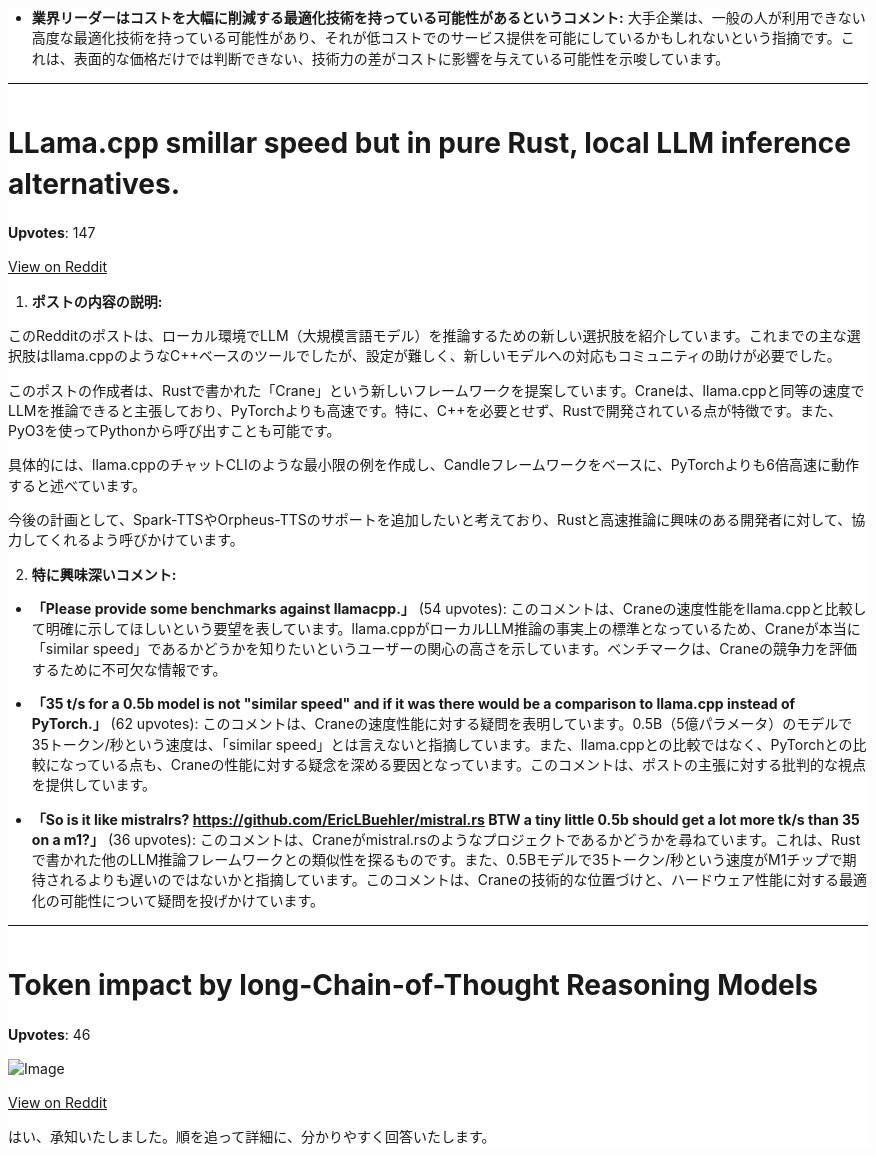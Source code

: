 *   **業界リーダーはコストを大幅に削減する最適化技術を持っている可能性があるというコメント:** 大手企業は、一般の人が利用できない高度な最適化技術を持っている可能性があり、それが低コストでのサービス提供を可能にしているかもしれないという指摘です。これは、表面的な価格だけでは判断できない、技術力の差がコストに影響を与えている可能性を示唆しています。


---

# LLama.cpp smillar speed but in pure Rust, local LLM inference alternatives.

**Upvotes**: 147



[View on Reddit](https://www.reddit.com/r/LocalLLaMA/comments/1jh4s2h/llamacpp_smillar_speed_but_in_pure_rust_local_llm/)

1.  **ポストの内容の説明:**

このRedditのポストは、ローカル環境でLLM（大規模言語モデル）を推論するための新しい選択肢を紹介しています。これまでの主な選択肢はllama.cppのようなC++ベースのツールでしたが、設定が難しく、新しいモデルへの対応もコミュニティの助けが必要でした。

このポストの作成者は、Rustで書かれた「Crane」という新しいフレームワークを提案しています。Craneは、llama.cppと同等の速度でLLMを推論できると主張しており、PyTorchよりも高速です。特に、C++を必要とせず、Rustで開発されている点が特徴です。また、PyO3を使ってPythonから呼び出すことも可能です。

具体的には、llama.cppのチャットCLIのような最小限の例を作成し、Candleフレームワークをベースに、PyTorchよりも6倍高速に動作すると述べています。

今後の計画として、Spark-TTSやOrpheus-TTSのサポートを追加したいと考えており、Rustと高速推論に興味のある開発者に対して、協力してくれるよう呼びかけています。

2.  **特に興味深いコメント:**

*   **「Please provide some benchmarks against llamacpp.」** (54 upvotes): このコメントは、Craneの速度性能をllama.cppと比較して明確に示してほしいという要望を表しています。llama.cppがローカルLLM推論の事実上の標準となっているため、Craneが本当に「similar speed」であるかどうかを知りたいというユーザーの関心の高さを示しています。ベンチマークは、Craneの競争力を評価するために不可欠な情報です。

*   **「35 t/s for a 0.5b model is not "similar speed" and if it was there would be a comparison to llama.cpp instead of PyTorch.」** (62 upvotes): このコメントは、Craneの速度性能に対する疑問を表明しています。0.5B（5億パラメータ）のモデルで35トークン/秒という速度は、「similar speed」とは言えないと指摘しています。また、llama.cppとの比較ではなく、PyTorchとの比較になっている点も、Craneの性能に対する疑念を深める要因となっています。このコメントは、ポストの主張に対する批判的な視点を提供しています。

*   **「So is it like mistralrs? https://github.com/EricLBuehler/mistral.rs
BTW a tiny little 0.5b should get a lot more tk/s than 35 on a m1?」** (36 upvotes): このコメントは、Craneがmistral.rsのようなプロジェクトであるかどうかを尋ねています。これは、Rustで書かれた他のLLM推論フレームワークとの類似性を探るものです。また、0.5Bモデルで35トークン/秒という速度がM1チップで期待されるよりも遅いのではないかと指摘しています。このコメントは、Craneの技術的な位置づけと、ハードウェア性能に対する最適化の可能性について疑問を投げかけています。


---

# Token impact by long-Chain-of-Thought Reasoning Models

**Upvotes**: 46

![Image](https://i.redd.it/hxrz73n2l9qe1.png)

[View on Reddit](https://www.reddit.com/r/LocalLLaMA/comments/1jhbxr9/token_impact_by_longchainofthought_reasoning/)

はい、承知いたしました。順を追って詳細に、分かりやすく回答いたします。
